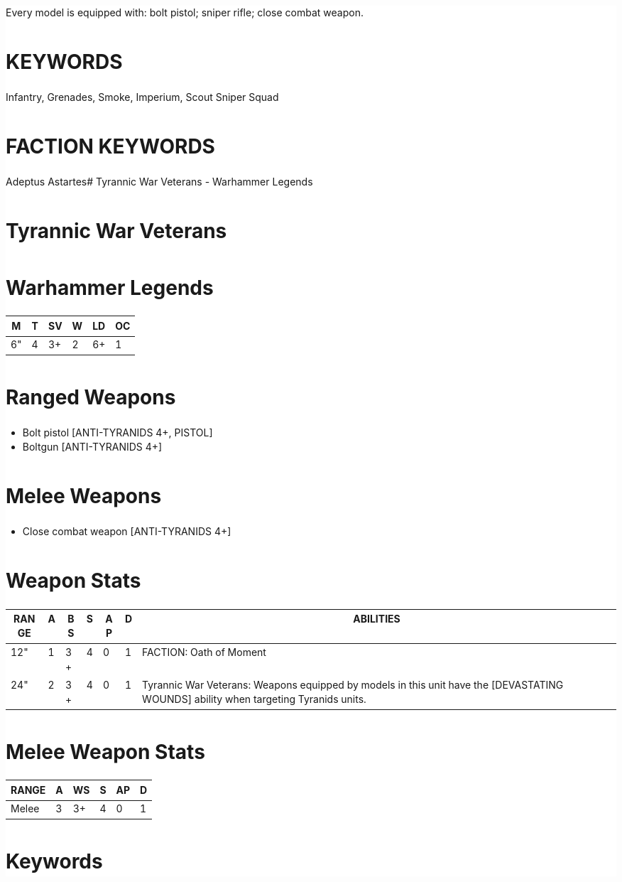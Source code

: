 Every model is equipped with: bolt pistol; sniper rifle; close combat weapon.

# KEYWORDS

Infantry, Grenades, Smoke, Imperium, Scout Sniper Squad

# FACTION KEYWORDS

Adeptus Astartes# Tyrannic War Veterans - Warhammer Legends

# Tyrannic War Veterans

# Warhammer Legends

|M|T|SV|W|LD|OC|
|---|---|---|---|---|---|
|6"|4|3+|2|6+|1|

# Ranged Weapons

- Bolt pistol [ANTI-TYRANIDS 4+, PISTOL]
- Boltgun [ANTI-TYRANIDS 4+]

# Melee Weapons

- Close combat weapon [ANTI-TYRANIDS 4+]

# Weapon Stats

|RANGE|A|BS|S|AP|D|ABILITIES|
|---|---|---|---|---|---|---|
|12"|1|3+|4|0|1|FACTION: Oath of Moment|
|24"|2|3+|4|0|1|Tyrannic War Veterans: Weapons equipped by models in this unit have the [DEVASTATING WOUNDS] ability when targeting Tyranids units.|

# Melee Weapon Stats

|RANGE|A|WS|S|AP|D|
|---|---|---|---|---|---|
|Melee|3|3+|4|0|1|

# Keywords
